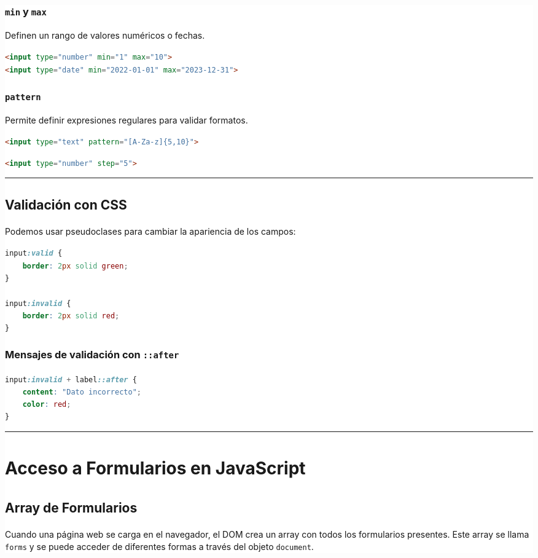### `min` y `max`

Definen un rango de valores numéricos o fechas.

```html
<input type="number" min="1" max="10">
<input type="date" min="2022-01-01" max="2023-12-31">
```

### `pattern`

Permite definir expresiones regulares para validar formatos.

```html
<input type="text" pattern="[A-Za-z]{5,10}">
```

```html
<input type="number" step="5">
```

---
## Validación con CSS

Podemos usar pseudoclases para cambiar la apariencia de los campos:

```css
input:valid {
    border: 2px solid green;
}

input:invalid {
    border: 2px solid red;
}
```

### Mensajes de validación con `::after`

```css
input:invalid + label::after {
    content: "Dato incorrecto";
    color: red;
}
```

---
# Acceso a Formularios en JavaScript

## Array de Formularios

Cuando una página web se carga en el navegador, el DOM crea un array con todos los formularios presentes. Este array se llama `forms` y se puede acceder de diferentes formas a través del objeto `document`.
